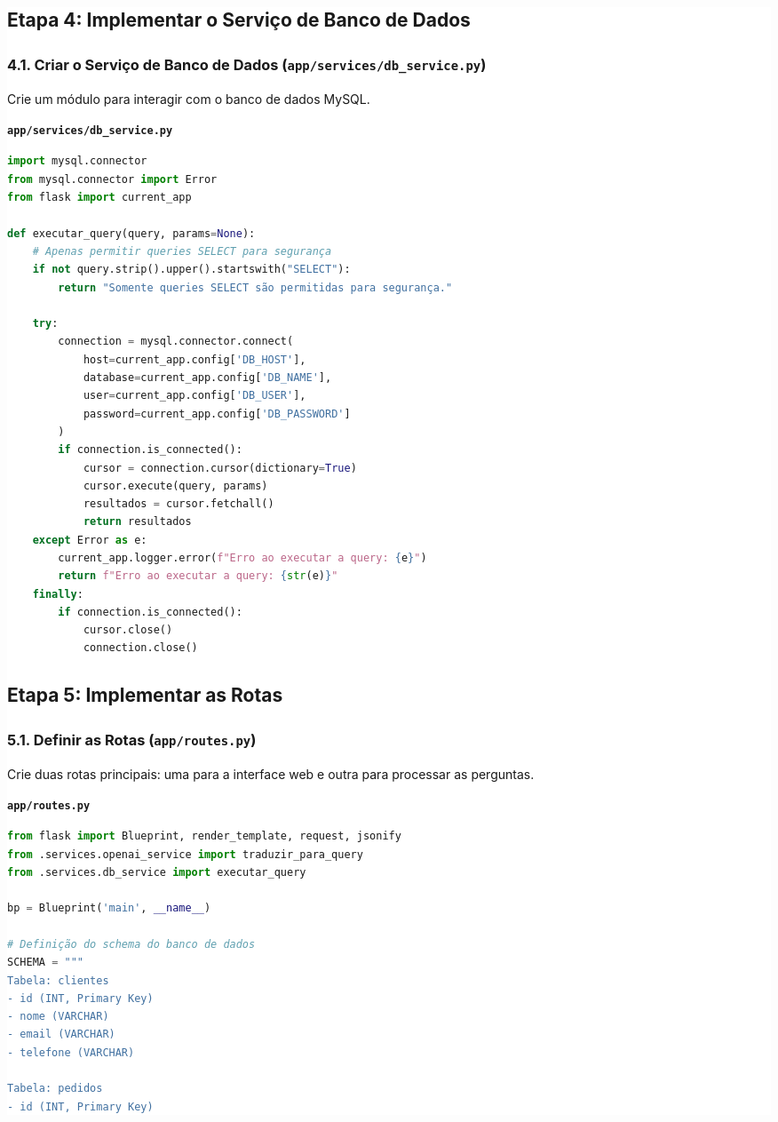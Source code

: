 ## Etapa 4: Implementar o Serviço de Banco de Dados

### 4.1. Criar o Serviço de Banco de Dados (`app/services/db_service.py`)

Crie um módulo para interagir com o banco de dados MySQL.

**`app/services/db_service.py`**

```python
import mysql.connector
from mysql.connector import Error
from flask import current_app

def executar_query(query, params=None):
    # Apenas permitir queries SELECT para segurança
    if not query.strip().upper().startswith("SELECT"):
        return "Somente queries SELECT são permitidas para segurança."

    try:
        connection = mysql.connector.connect(
            host=current_app.config['DB_HOST'],
            database=current_app.config['DB_NAME'],
            user=current_app.config['DB_USER'],
            password=current_app.config['DB_PASSWORD']
        )
        if connection.is_connected():
            cursor = connection.cursor(dictionary=True)
            cursor.execute(query, params)
            resultados = cursor.fetchall()
            return resultados
    except Error as e:
        current_app.logger.error(f"Erro ao executar a query: {e}")
        return f"Erro ao executar a query: {str(e)}"
    finally:
        if connection.is_connected():
            cursor.close()
            connection.close()
```

## Etapa 5: Implementar as Rotas

### 5.1. Definir as Rotas (`app/routes.py`)

Crie duas rotas principais: uma para a interface web e outra para processar as perguntas.

**`app/routes.py`**

```python
from flask import Blueprint, render_template, request, jsonify
from .services.openai_service import traduzir_para_query
from .services.db_service import executar_query

bp = Blueprint('main', __name__)

# Definição do schema do banco de dados
SCHEMA = """
Tabela: clientes
- id (INT, Primary Key)
- nome (VARCHAR)
- email (VARCHAR)
- telefone (VARCHAR)

Tabela: pedidos
- id (INT, Primary Key)
```